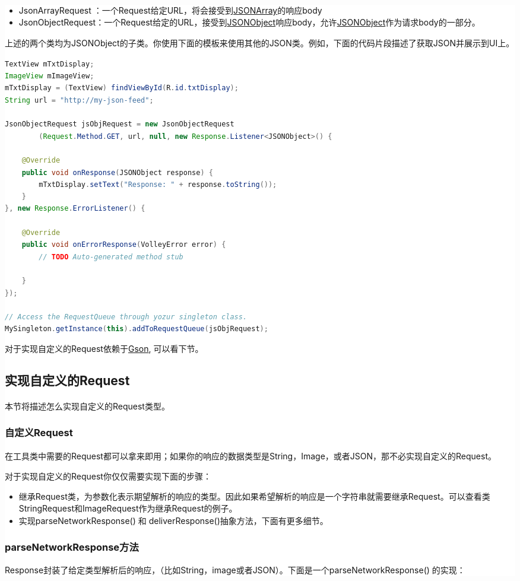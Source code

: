 - JsonArrayRequest ：一个Request给定URL，将会接受到[JSONArray](https://developer.android.com/reference/org/json/JSONArray.html)的响应body
- JsonObjectRequest：一个Request给定的URL，接受到[JSONObject](https://developer.android.com/reference/org/json/JSONObject.html)响应body，允许[JSONObject](https://developer.android.com/reference/org/json/JSONObject.html)作为请求body的一部分。

上述的两个类均为JSONObject的子类。你使用下面的模板来使用其他的JSON类。例如，下面的代码片段描述了获取JSON并展示到UI上。

```java
TextView mTxtDisplay;
ImageView mImageView;
mTxtDisplay = (TextView) findViewById(R.id.txtDisplay);
String url = "http://my-json-feed";

JsonObjectRequest jsObjRequest = new JsonObjectRequest
        (Request.Method.GET, url, null, new Response.Listener<JSONObject>() {

    @Override
    public void onResponse(JSONObject response) {
        mTxtDisplay.setText("Response: " + response.toString());
    }
}, new Response.ErrorListener() {

    @Override
    public void onErrorResponse(VolleyError error) {
        // TODO Auto-generated method stub

    }
});

// Access the RequestQueue through yozur singleton class.
MySingleton.getInstance(this).addToRequestQueue(jsObjRequest);
```

对于实现自定义的Request依赖于[Gson](https://github.com/google/gson), 可以看下节。

## 实现自定义的Request

本节将描述怎么实现自定义的Request类型。

### 自定义Request

在工具类中需要的Request都可以拿来即用；如果你的响应的数据类型是String，Image，或者JSON，那不必实现自定义的Request。

对于实现自定义的Request你仅仅需要实现下面的步骤：

- 继承Request<T>类，<T>为参数化表示期望解析的响应的类型。因此如果希望解析的响应是一个字符串就需要继承Request<String>。可以查看类StringRequest和ImageRequest作为继承Request<T>的例子。
- 实现parseNetworkResponse() 和 deliverResponse()抽象方法，下面有更多细节。

### parseNetworkResponse方法

Response封装了给定类型解析后的响应，（比如String，image或者JSON）。下面是一个parseNetworkResponse() 的实现：
